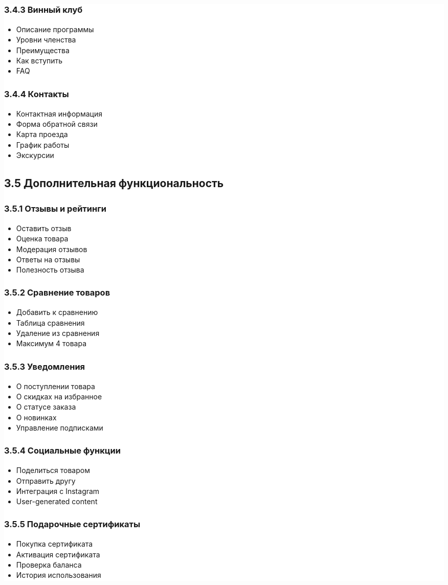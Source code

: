 ### 3.4.3 Винный клуб

- Описание программы
- Уровни членства
- Преимущества
- Как вступить
- FAQ

### 3.4.4 Контакты

- Контактная информация
- Форма обратной связи
- Карта проезда
- График работы
- Экскурсии

## 3.5 Дополнительная функциональность

### 3.5.1 Отзывы и рейтинги

- Оставить отзыв
- Оценка товара
- Модерация отзывов
- Ответы на отзывы
- Полезность отзыва

### 3.5.2 Сравнение товаров

- Добавить к сравнению
- Таблица сравнения
- Удаление из сравнения
- Максимум 4 товара

### 3.5.3 Уведомления

- О поступлении товара
- О скидках на избранное
- О статусе заказа
- О новинках
- Управление подписками

### 3.5.4 Социальные функции

- Поделиться товаром
- Отправить другу
- Интеграция с Instagram
- User-generated content

### 3.5.5 Подарочные сертификаты

- Покупка сертификата
- Активация сертификата
- Проверка баланса
- История использования
